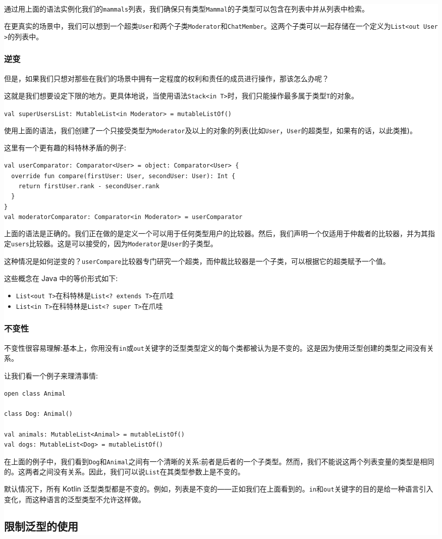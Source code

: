 通过用上面的语法实例化我们的`mammals`列表，我们确保只有类型`Mammal`的子类型可以包含在列表中并从列表中检索。

在更真实的场景中，我们可以想到一个超类`User`和两个子类`Moderator`和`ChatMember`。这两个子类可以一起存储在一个定义为`List<out User>`的列表中。

### 逆变

但是，如果我们只想对那些在我们的场景中拥有一定程度的权利和责任的成员进行操作，那该怎么办呢？

这就是我们想要设定下限的地方。更具体地说，当使用语法`Stack<in T>`时，我们只能操作最多属于类型`T`的对象。

```
val superUsersList: MutableList<in Moderator> = mutableListOf()
```

使用上面的语法，我们创建了一个只接受类型为`Moderator`及以上的对象的列表(比如`User`，`User`的超类型，如果有的话，以此类推)。

这里有一个更有趣的科特林矛盾的例子:

```
val userComparator: Comparator<User> = object: Comparator<User> {
  override fun compare(firstUser: User, secondUser: User): Int {
    return firstUser.rank - secondUser.rank
  }
}
val moderatorComparator: Comparator<in Moderator> = userComparator
```

上面的语法是正确的。我们正在做的是定义一个可以用于任何类型用户的比较器。然后，我们声明一个仅适用于仲裁者的比较器，并为其指定`users`比较器。这是可以接受的，因为`Moderator`是`User`的子类型。

这种情况是如何逆变的？`userCompare`比较器专门研究一个超类，而仲裁比较器是一个子类，可以根据它的超类赋予一个值。

这些概念在 Java 中的等价形式如下:

*   `List<out T>`在科特林是`List<? extends T>`在爪哇
*   `List<in T>`在科特林是`List<? super T>`在爪哇

### 不变性

不变性很容易理解:基本上，你用没有`in`或`out`关键字的泛型类型定义的每个类都被认为是不变的。这是因为使用泛型创建的类型之间没有关系。

让我们看一个例子来理清事情:

```
open class Animal

class Dog: Animal()

val animals: MutableList<Animal> = mutableListOf()
val dogs: MutableList<Dog> = mutableListOf()
```

在上面的例子中，我们看到`Dog`和`Animal`之间有一个清晰的关系:前者是后者的一个子类型。然而，我们不能说这两个列表变量的类型是相同的。这两者之间没有关系。因此，我们可以说`List`在其类型参数上是不变的。

默认情况下，所有 Kotlin 泛型类型都是不变的。例如，列表是不变的——正如我们在上面看到的。`in`和`out`关键字的目的是给一种语言引入变化，而这种语言的泛型类型不允许这样做。

## 限制泛型的使用
